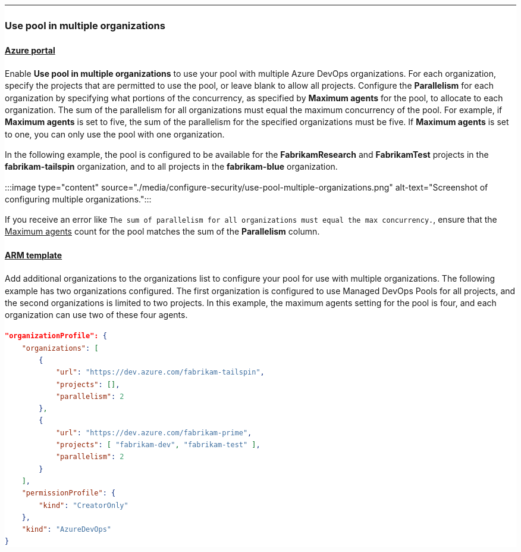 * * *

### Use pool in multiple organizations

#### [Azure portal](#tab/azure-portal/)

Enable **Use pool in multiple organizations** to use your pool with multiple Azure DevOps organizations. For each organization, specify the projects that are permitted to use the pool, or leave blank to allow all projects. Configure the **Parallelism** for each organization by specifying what portions of the concurrency, as specified by **Maximum agents** for the pool, to allocate to each organization. The sum of the parallelism for all organizations must equal the maximum concurrency of the pool. For example, if **Maximum agents** is set to five, the sum of the parallelism for the specified organizations must be five. If **Maximum agents** is set to one, you can only use the pool with one organization.

In the following example, the pool is configured to be available for the **FabrikamResearch** and **FabrikamTest** projects in the **fabrikam-tailspin** organization, and to all projects in the **fabrikam-blue** organization.

:::image type="content" source="./media/configure-security/use-pool-multiple-organizations.png" alt-text="Screenshot of configuring multiple organizations.":::

If you receive an error like `The sum of parallelism for all organizations must equal the max concurrency.`, ensure that the [Maximum agents](./configure-pool-settings.md#maximum-agents) count for the pool matches the sum of the **Parallelism** column.

#### [ARM template](#tab/arm/)

Add additional organizations to the organizations list to configure your pool for use with multiple organizations. The following example has two organizations configured. The first organization is configured to use Managed DevOps Pools for all projects, and the second organizations is limited to two projects. In this example, the maximum agents setting for the pool is four, and each organization can use two of these four agents.

```json
"organizationProfile": {
    "organizations": [
        {
            "url": "https://dev.azure.com/fabrikam-tailspin",
            "projects": [],
            "parallelism": 2
        },
        {
            "url": "https://dev.azure.com/fabrikam-prime",
            "projects": [ "fabrikam-dev", "fabrikam-test" ],
            "parallelism": 2
        }
    ],
    "permissionProfile": {
        "kind": "CreatorOnly"
    },
    "kind": "AzureDevOps"
}
```
